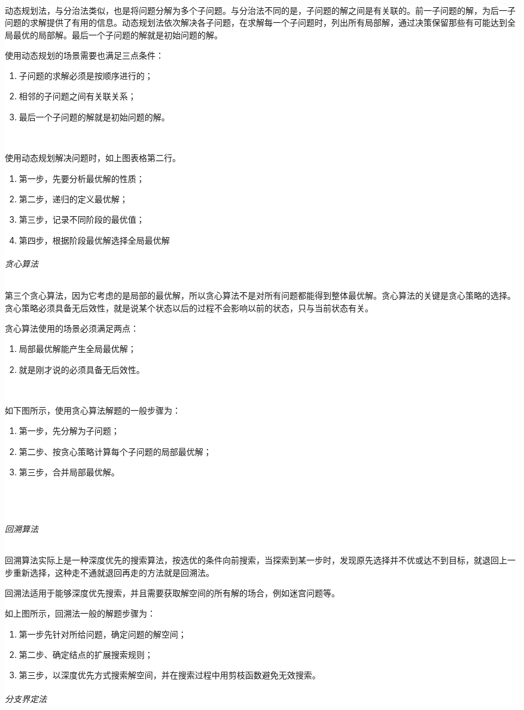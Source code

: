 动态规划法，与分治法类似，也是将问题分解为多个子问题。与分治法不同的是，子问题的解之间是有关联的。前一子问题的解，为后一子问题的求解提供了有用的信息。动态规划法依次解决各子问题，在求解每一个子问题时，列出所有局部解，通过决策保留那些有可能达到全局最优的局部解。最后一个子问题的解就是初始问题的解。

使用动态规划的场景需要也满足三点条件：

1. 子问题的求解必须是按顺序进行的；

2. 相邻的子问题之间有关联关系；

3. 最后一个子问题的解就是初始问题的解。

<br />

使用动态规划解决问题时，如上图表格第二行。

1. 第一步，先要分析最优解的性质；

2. 第二步，递归的定义最优解；

3. 第三步，记录不同阶段的最优值；

4. 第四步，根据阶段最优解选择全局最优解

###### 贪心算法

第三个贪心算法，因为它考虑的是局部的最优解，所以贪心算法不是对所有问题都能得到整体最优解。贪心算法的关键是贪心策略的选择。贪心策略必须具备无后效性，就是说某个状态以后的过程不会影响以前的状态，只与当前状态有关。

贪心算法使用的场景必须满足两点：

1. 局部最优解能产生全局最优解；

2. 就是刚才说的必须具备无后效性。

<br />

如下图所示，使用贪心算法解题的一般步骤为：

1. 第一步，先分解为子问题；

2. 第二步、按贪心策略计算每个子问题的局部最优解；

3. 第三步，合并局部最优解。

<br />


<Image alt="" src="http://s0.lgstatic.com/i/image2/M01/8A/E1/CgotOV14oT-AP4CcAABsEmtOf8k652.png"/> 


###### 回溯算法

回溯算法实际上是一种深度优先的搜索算法，按选优的条件向前搜索，当探索到某一步时，发现原先选择并不优或达不到目标，就退回上一步重新选择，这种走不通就退回再走的方法就是回溯法。

回溯法适用于能够深度优先搜索，并且需要获取解空间的所有解的场合，例如迷宫问题等。

如上图所示，回溯法一般的解题步骤为：

1. 第一步先针对所给问题，确定问题的解空间；

2. 第二步、确定结点的扩展搜索规则；

3. 第三步，以深度优先方式搜索解空间，并在搜索过程中用剪枝函数避免无效搜索。

###### 分支界定法
